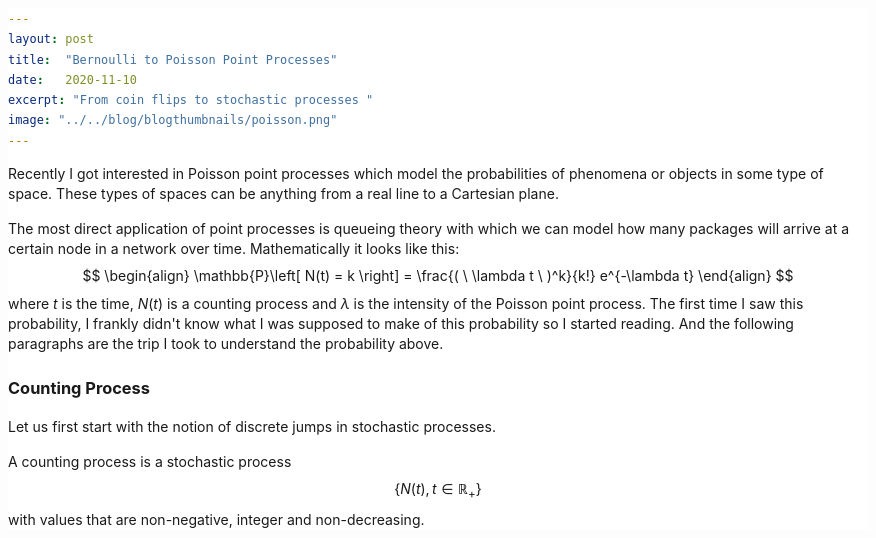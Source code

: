 ```yaml
---
layout: post
title:  "Bernoulli to Poisson Point Processes"
date:   2020-11-10
excerpt: "From coin flips to stochastic processes "
image: "../../blog/blogthumbnails/poisson.png"
---
```

<head>
<script type="text/x-mathjax-config"> MathJax.Hub.Config({ TeX: { equationNumbers: { autoNumber: "all" } } }); </script>
       <script type="text/x-mathjax-config">
         MathJax.Hub.Config({
           tex2jax: {
             inlineMath: [ ['$','$'], ["\\(","\\)"] ],
             displayMath: [['$$','$$']],
             processEscapes: true
           }
         });
       </script>
       <script src="https://cdn.mathjax.org/mathjax/latest/MathJax.js?config=TeX-AMS-MML_HTMLorMML" type="text/javascript"></script>
</head>




Recently I got interested in Poisson point processes which model the probabilities of phenomena or objects in some type of space.
These types of spaces can be anything from a real line to a Cartesian plane. 

The most direct application of point processes is queueing theory with which we can model how many packages will arrive at a certain node in a network over time.
Mathematically it looks like this:
$$
\begin{align}
	\mathbb{P}\left[ N(t) = k \right] = \frac{( \ \lambda t \ )^k}{k!} e^{-\lambda t}
\end{align}
$$
where $t$ is the time, $N(t)$ is a counting process and $\lambda$ is the intensity of the Poisson point process.
The first time I saw this probability, I frankly didn't know what I was supposed to make of this probability so I started reading.
And the following paragraphs are the trip I took to understand the probability above.

### Counting Process

Let us first start with the notion of discrete jumps in stochastic processes.

A counting process is a stochastic process $$\{ N(t), t \in \mathbb{R}_+ \}$$ with values that are non-negative, integer and non-decreasing.
